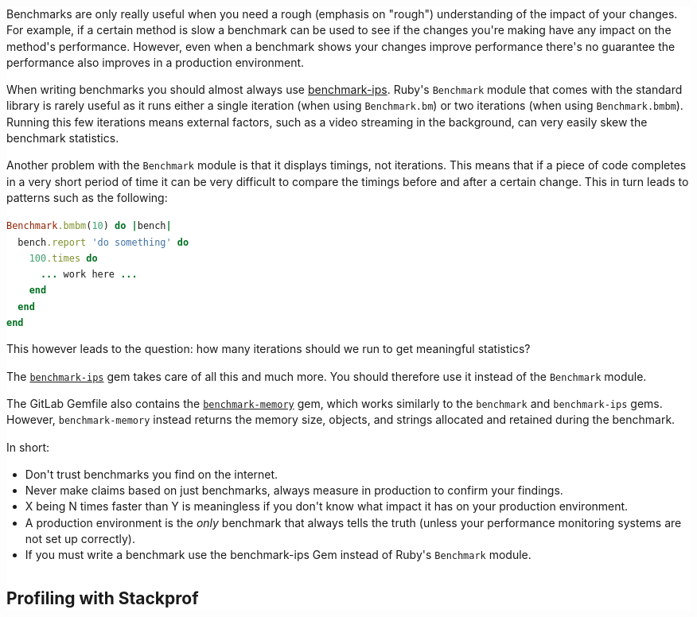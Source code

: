 Benchmarks are only really useful when you need a rough (emphasis on "rough")
understanding of the impact of your changes. For example, if a certain method is
slow a benchmark can be used to see if the changes you're making have any impact
on the method's performance. However, even when a benchmark shows your changes
improve performance there's no guarantee the performance also improves in a
production environment.

When writing benchmarks you should almost always use
[benchmark-ips](https://github.com/evanphx/benchmark-ips). Ruby's `Benchmark`
module that comes with the standard library is rarely useful as it runs either a
single iteration (when using `Benchmark.bm`) or two iterations (when using
`Benchmark.bmbm`). Running this few iterations means external factors, such as a
video streaming in the background, can very easily skew the benchmark
statistics.

Another problem with the `Benchmark` module is that it displays timings, not
iterations. This means that if a piece of code completes in a very short period
of time it can be very difficult to compare the timings before and after a
certain change. This in turn leads to patterns such as the following:

```ruby
Benchmark.bmbm(10) do |bench|
  bench.report 'do something' do
    100.times do
      ... work here ...
    end
  end
end
```

This however leads to the question: how many iterations should we run to get
meaningful statistics?

The [`benchmark-ips`](https://github.com/evanphx/benchmark-ips)
gem takes care of all this and much more. You should therefore use it instead of the `Benchmark`
module.

The GitLab Gemfile also contains the [`benchmark-memory`](https://github.com/michaelherold/benchmark-memory)
gem, which works similarly to the `benchmark` and `benchmark-ips` gems. However, `benchmark-memory`
instead returns the memory size, objects, and strings allocated and retained during the benchmark.

In short:

- Don't trust benchmarks you find on the internet.
- Never make claims based on just benchmarks, always measure in production to
   confirm your findings.
- X being N times faster than Y is meaningless if you don't know what impact it
   has on your production environment.
- A production environment is the _only_ benchmark that always tells the truth
   (unless your performance monitoring systems are not set up correctly).
- If you must write a benchmark use the benchmark-ips Gem instead of Ruby's
   `Benchmark` module.

## Profiling with Stackprof
